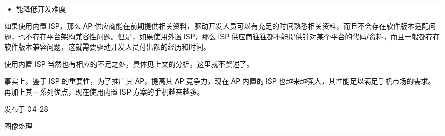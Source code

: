- 能降低开发难度

如果使用内置 ISP，那么 AP 供应商能在前期提供相关资料，驱动开发人员可以有充足的时间熟悉相关资料，而且不会存在软件版本适配问题，也不存在平台架构兼容性问题。但是，如果使用外置 ISP，那么 ISP 供应商往往都不能提供针对某个平台的代码/资料，而且一般都存在软件版本兼容问题，这就需要驱动开发人员付出额的经历和时间。

使用内置 ISP 当然也有相应的不足之处，具体见上文的分析，这里就不赘述了。

事实上，鉴于 ISP 的重要性，为了推广其 AP，提高其 AP 竞争力，现在 AP 内置的 ISP 也越来越强大，其性能足以满足手机市场的需求。再加上其一系列优点，现在使用内置 ISP 方案的手机越来越多。



发布于 04-28

图像处理
